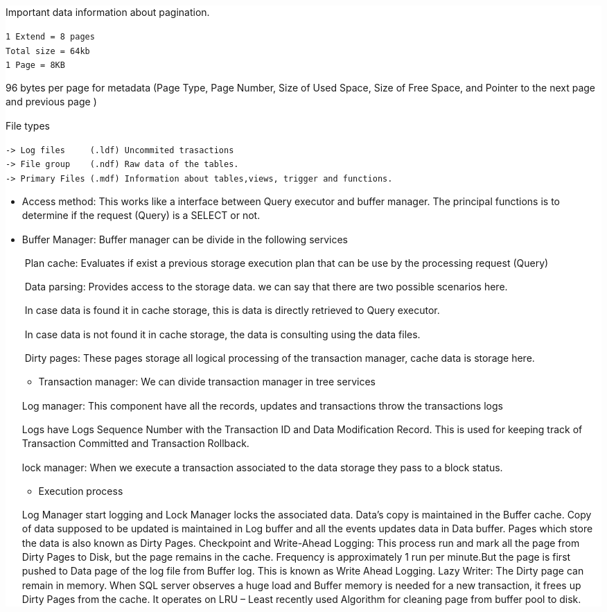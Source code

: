 Important data information about pagination.

```
1 Extend = 8 pages 
Total size = 64kb 
1 Page = 8KB 
```

96 bytes per page for metadata (Page Type, Page Number, Size of Used Space, Size of Free Space, and Pointer to the next page and previous page )

File types 

```
-> Log files     (.ldf) Uncommited trasactions 
-> File group    (.ndf) Raw data of the tables. 
-> Primary Files (.mdf) Information about tables,views, trigger and functions. 
```

- Access method: This works like a interface between Query executor and buffer manager. The principal functions is to determine if the request (Query) is a SELECT or not. 

- Buffer Manager: Buffer manager can be divide in the following services

  ​	Plan cache: Evaluates if exist a previous storage execution plan that can be use by the 	     	processing request (Query) 

  ​	Data parsing: Provides access to the storage data. we can say that there are two possible 	   	scenarios here. 

  ​	In case data is found it in cache storage, this is data is directly retrieved to Query executor. 

  ​	In case data is not found it in cache storage, the data is consulting using the data files. 

  ​	Dirty pages:  These pages storage  all logical processing of the transaction manager, cache 	data is storage here.  

  - Transaction manager: We can divide transaction manager in tree services 

  Log manager: This component have all the records, updates and transactions throw the transactions logs 

  Logs have Logs Sequence Number with the Transaction ID and Data Modification Record.
  This is used for keeping track of Transaction Committed and Transaction Rollback.

  lock manager: When we execute a transaction associated to the data storage they pass to a block status.

  - Execution process

  Log Manager start logging and Lock Manager locks the associated data.
  Data’s copy is maintained in the Buffer cache.
  Copy of data supposed to be updated is maintained in Log buffer and all the events updates data in Data buffer.
  Pages which store the data is also known as Dirty Pages.
  Checkpoint and Write-Ahead Logging: This process run and mark all the page from Dirty Pages to Disk, but the page remains in the cache. Frequency is approximately 1 run per minute.But the page is first pushed to Data page of the log file from Buffer log. This is known as Write Ahead Logging.
  Lazy Writer: The Dirty page can remain in memory. When SQL server observes a huge load and Buffer memory is needed for a new transaction, it frees up Dirty Pages from the cache. It operates on LRU – Least recently used Algorithm for cleaning page from buffer pool to disk.
